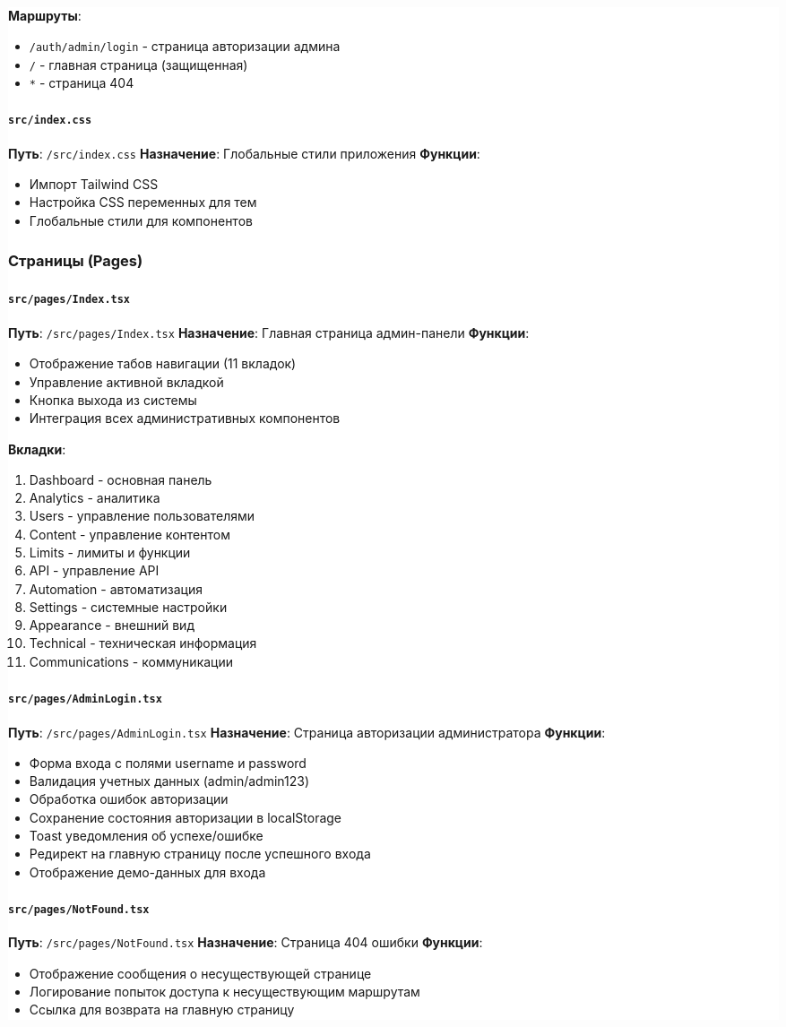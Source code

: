**Маршруты**:
- `/auth/admin/login` - страница авторизации админа
- `/` - главная страница (защищенная)
- `*` - страница 404

#### `src/index.css`
**Путь**: `/src/index.css`
**Назначение**: Глобальные стили приложения
**Функции**:
- Импорт Tailwind CSS
- Настройка CSS переменных для тем
- Глобальные стили для компонентов

### Страницы (Pages)

#### `src/pages/Index.tsx`
**Путь**: `/src/pages/Index.tsx`
**Назначение**: Главная страница админ-панели
**Функции**:
- Отображение табов навигации (11 вкладок)
- Управление активной вкладкой
- Кнопка выхода из системы
- Интеграция всех административных компонентов

**Вкладки**:
1. Dashboard - основная панель
2. Analytics - аналитика
3. Users - управление пользователями
4. Content - управление контентом
5. Limits - лимиты и функции
6. API - управление API
7. Automation - автоматизация
8. Settings - системные настройки
9. Appearance - внешний вид
10. Technical - техническая информация
11. Communications - коммуникации

#### `src/pages/AdminLogin.tsx`
**Путь**: `/src/pages/AdminLogin.tsx`
**Назначение**: Страница авторизации администратора
**Функции**:
- Форма входа с полями username и password
- Валидация учетных данных (admin/admin123)
- Обработка ошибок авторизации
- Сохранение состояния авторизации в localStorage
- Toast уведомления об успехе/ошибке
- Редирект на главную страницу после успешного входа
- Отображение демо-данных для входа

#### `src/pages/NotFound.tsx`
**Путь**: `/src/pages/NotFound.tsx`
**Назначение**: Страница 404 ошибки
**Функции**:
- Отображение сообщения о несуществующей странице
- Логирование попыток доступа к несуществующим маршрутам
- Ссылка для возврата на главную страницу
